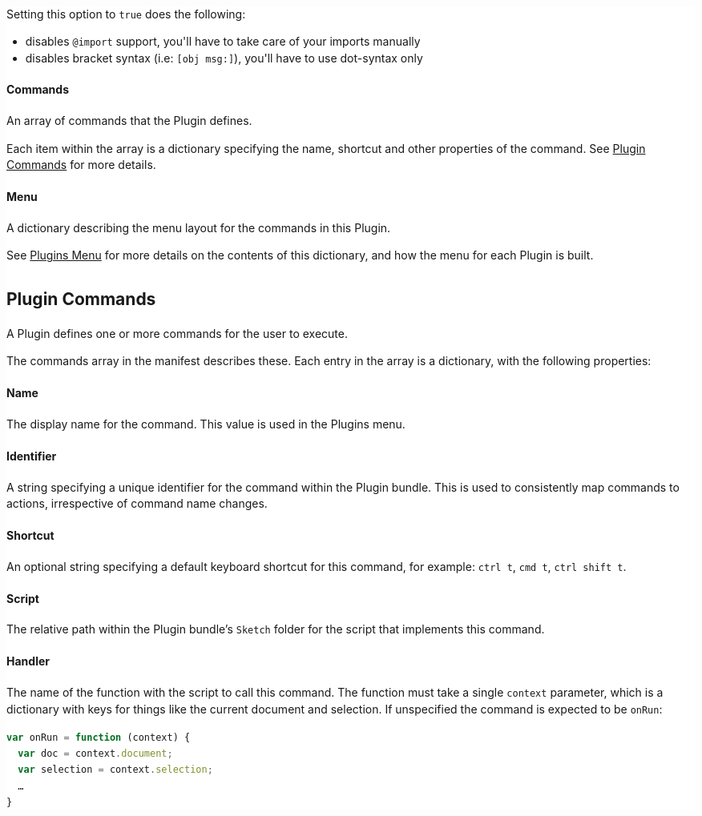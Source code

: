 Setting this option to `true` does the following:

- disables `@import` support, you'll have to take care of your imports manually
- disables bracket syntax (i.e: `[obj msg:]`), you'll have to use dot-syntax only

#### Commands

An array of commands that the Plugin defines.

Each item within the array is a dictionary specifying the name, shortcut and other properties of the command. See [Plugin Commands](#plugin-commands) for more details.

#### Menu

A dictionary describing the menu layout for the commands in this Plugin.

See [Plugins Menu](#plugins-menu) for more details on the contents of this dictionary, and how the menu for each Plugin is built.

## Plugin Commands

A Plugin defines one or more commands for the user to execute.

The commands array in the manifest describes these. Each entry in the array is a dictionary, with the following properties:

#### Name

The display name for the command. This value is used in the Plugins menu.

#### Identifier

A string specifying a unique identifier for the command within the Plugin bundle. This is used to consistently map commands to actions, irrespective of command name changes.

#### Shortcut

An optional string specifying a default keyboard shortcut for this command, for example: `ctrl t`, `cmd t`, `ctrl shift t`.

#### Script

The relative path within the Plugin bundle’s `Sketch` folder for the script that implements this command.

#### Handler

The name of the function with the script to call this command. The function must take a single `context` parameter, which is a dictionary with keys for things like the current document and selection. If unspecified the command is expected to be `onRun`:

```javascript
var onRun = function (context) {
  var doc = context.document;
  var selection = context.selection;
  …
}
```


[Semantic Versioning]: http://semver.org
